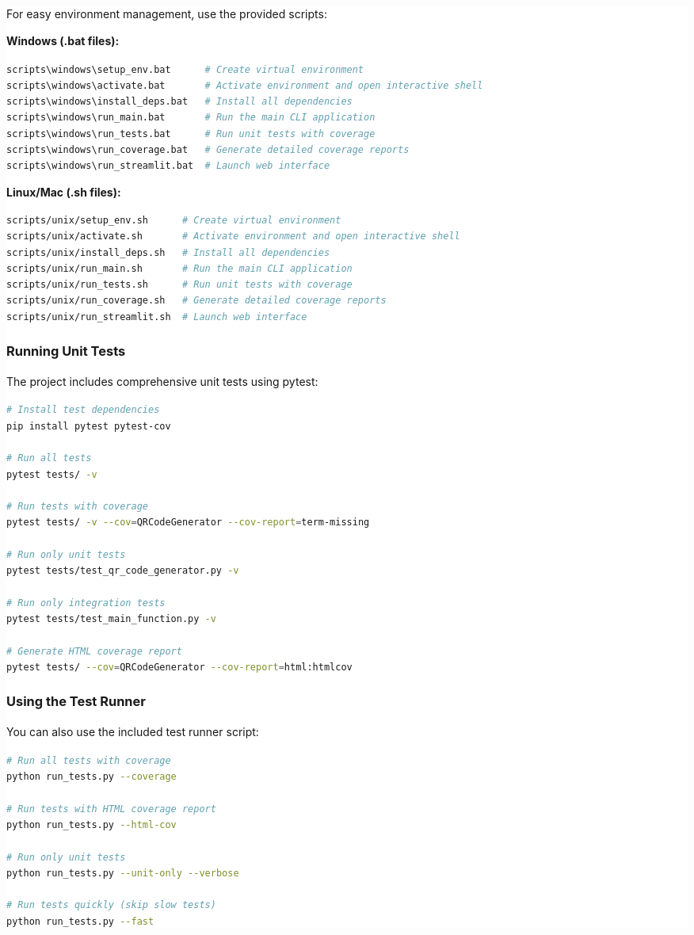 For easy environment management, use the provided scripts:

**Windows (.bat files):**
```bash
scripts\windows\setup_env.bat      # Create virtual environment
scripts\windows\activate.bat       # Activate environment and open interactive shell
scripts\windows\install_deps.bat   # Install all dependencies
scripts\windows\run_main.bat       # Run the main CLI application
scripts\windows\run_tests.bat      # Run unit tests with coverage
scripts\windows\run_coverage.bat   # Generate detailed coverage reports
scripts\windows\run_streamlit.bat  # Launch web interface
```

**Linux/Mac (.sh files):**
```bash
scripts/unix/setup_env.sh      # Create virtual environment
scripts/unix/activate.sh       # Activate environment and open interactive shell
scripts/unix/install_deps.sh   # Install all dependencies
scripts/unix/run_main.sh       # Run the main CLI application
scripts/unix/run_tests.sh      # Run unit tests with coverage
scripts/unix/run_coverage.sh   # Generate detailed coverage reports
scripts/unix/run_streamlit.sh  # Launch web interface
```

### Running Unit Tests

The project includes comprehensive unit tests using pytest:

```bash
# Install test dependencies
pip install pytest pytest-cov

# Run all tests
pytest tests/ -v

# Run tests with coverage
pytest tests/ -v --cov=QRCodeGenerator --cov-report=term-missing

# Run only unit tests
pytest tests/test_qr_code_generator.py -v

# Run only integration tests
pytest tests/test_main_function.py -v

# Generate HTML coverage report
pytest tests/ --cov=QRCodeGenerator --cov-report=html:htmlcov
```

### Using the Test Runner

You can also use the included test runner script:

```bash
# Run all tests with coverage
python run_tests.py --coverage

# Run tests with HTML coverage report
python run_tests.py --html-cov

# Run only unit tests
python run_tests.py --unit-only --verbose

# Run tests quickly (skip slow tests)
python run_tests.py --fast
```
